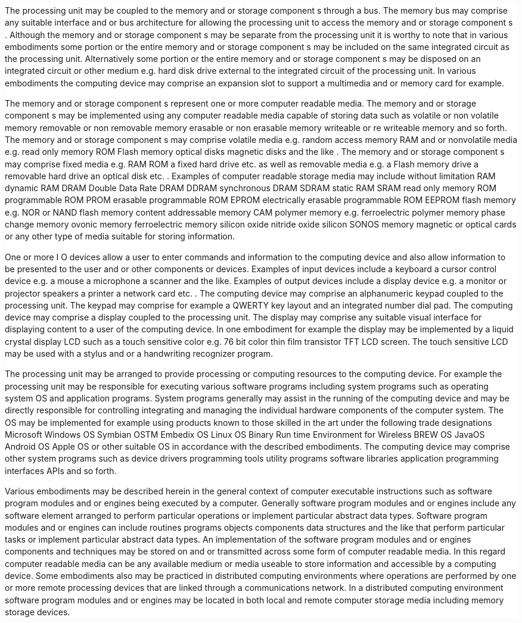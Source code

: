 The processing unit may be coupled to the memory and or storage component s through a bus. The memory bus may comprise any suitable interface and or bus architecture for allowing the processing unit to access the memory and or storage component s . Although the memory and or storage component s may be separate from the processing unit it is worthy to note that in various embodiments some portion or the entire memory and or storage component s may be included on the same integrated circuit as the processing unit. Alternatively some portion or the entire memory and or storage component s may be disposed on an integrated circuit or other medium e.g. hard disk drive external to the integrated circuit of the processing unit. In various embodiments the computing device may comprise an expansion slot to support a multimedia and or memory card for example.

The memory and or storage component s represent one or more computer readable media. The memory and or storage component s may be implemented using any computer readable media capable of storing data such as volatile or non volatile memory removable or non removable memory erasable or non erasable memory writeable or re writeable memory and so forth. The memory and or storage component s may comprise volatile media e.g. random access memory RAM and or nonvolatile media e.g. read only memory ROM Flash memory optical disks magnetic disks and the like . The memory and or storage component s may comprise fixed media e.g. RAM ROM a fixed hard drive etc. as well as removable media e.g. a Flash memory drive a removable hard drive an optical disk etc. . Examples of computer readable storage media may include without limitation RAM dynamic RAM DRAM Double Data Rate DRAM DDRAM synchronous DRAM SDRAM static RAM SRAM read only memory ROM programmable ROM PROM erasable programmable ROM EPROM electrically erasable programmable ROM EEPROM flash memory e.g. NOR or NAND flash memory content addressable memory CAM polymer memory e.g. ferroelectric polymer memory phase change memory ovonic memory ferroelectric memory silicon oxide nitride oxide silicon SONOS memory magnetic or optical cards or any other type of media suitable for storing information.

One or more I O devices allow a user to enter commands and information to the computing device and also allow information to be presented to the user and or other components or devices. Examples of input devices include a keyboard a cursor control device e.g. a mouse a microphone a scanner and the like. Examples of output devices include a display device e.g. a monitor or projector speakers a printer a network card etc. . The computing device may comprise an alphanumeric keypad coupled to the processing unit. The keypad may comprise for example a QWERTY key layout and an integrated number dial pad. The computing device may comprise a display coupled to the processing unit. The display may comprise any suitable visual interface for displaying content to a user of the computing device. In one embodiment for example the display may be implemented by a liquid crystal display LCD such as a touch sensitive color e.g. 76 bit color thin film transistor TFT LCD screen. The touch sensitive LCD may be used with a stylus and or a handwriting recognizer program.

The processing unit may be arranged to provide processing or computing resources to the computing device. For example the processing unit may be responsible for executing various software programs including system programs such as operating system OS and application programs. System programs generally may assist in the running of the computing device and may be directly responsible for controlling integrating and managing the individual hardware components of the computer system. The OS may be implemented for example using products known to those skilled in the art under the following trade designations Microsoft Windows OS Symbian OSTM Embedix OS Linux OS Binary Run time Environment for Wireless BREW OS JavaOS Android OS Apple OS or other suitable OS in accordance with the described embodiments. The computing device may comprise other system programs such as device drivers programming tools utility programs software libraries application programming interfaces APIs and so forth.

Various embodiments may be described herein in the general context of computer executable instructions such as software program modules and or engines being executed by a computer. Generally software program modules and or engines include any software element arranged to perform particular operations or implement particular abstract data types. Software program modules and or engines can include routines programs objects components data structures and the like that perform particular tasks or implement particular abstract data types. An implementation of the software program modules and or engines components and techniques may be stored on and or transmitted across some form of computer readable media. In this regard computer readable media can be any available medium or media useable to store information and accessible by a computing device. Some embodiments also may be practiced in distributed computing environments where operations are performed by one or more remote processing devices that are linked through a communications network. In a distributed computing environment software program modules and or engines may be located in both local and remote computer storage media including memory storage devices.
